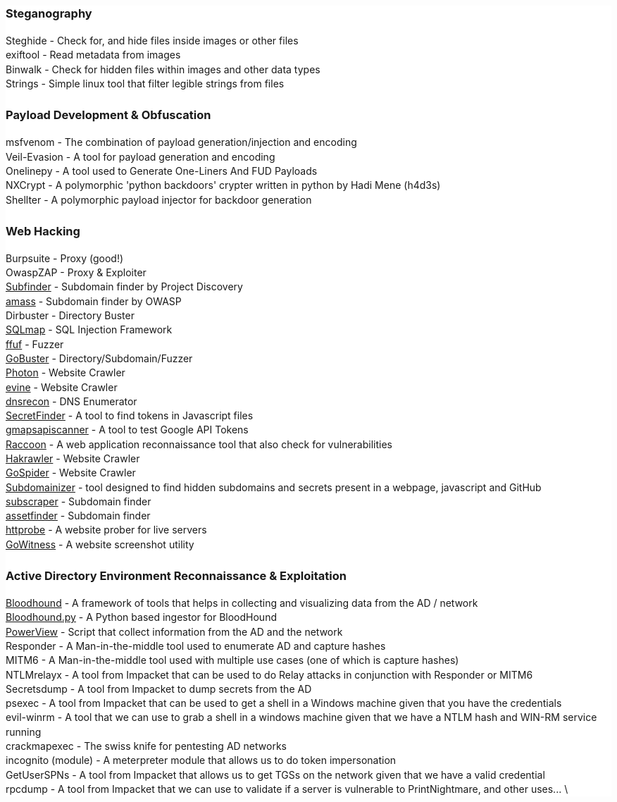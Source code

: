 ### Steganography
Steghide - Check for, and hide files inside images or other files \
exiftool - Read metadata from images \
Binwalk - Check for hidden files within images and other data types \
Strings - Simple linux tool that filter legible strings from files 

### Payload Development & Obfuscation
msfvenom - The combination of payload generation/injection and encoding \
Veil-Evasion - A tool for payload generation and encoding \
Onelinepy - A tool used to Generate One-Liners And FUD Payloads \
NXCrypt - A polymorphic 'python backdoors' crypter written in python by Hadi Mene (h4d3s) \
Shellter - A polymorphic payload injector for backdoor generation

### Web Hacking
Burpsuite - Proxy (good!)\
OwaspZAP - Proxy & Exploiter \
[Subfinder](https://github.com/projectdiscovery/subfinder) - Subdomain finder by Project Discovery \
[amass](https://github.com/OWASP/Amass) - Subdomain finder by OWASP \
Dirbuster - Directory Buster \
[SQLmap](https://github.com/sqlmapproject/sqlmap) - SQL Injection Framework \
[ffuf](https://github.com/ffuf/ffuf) - Fuzzer \
[GoBuster](https://github.com/OJ/gobuster) - Directory/Subdomain/Fuzzer \
[Photon](https://github.com/s0md3v/Photon) - Website Crawler \
[evine](https://github.com/saeeddhqan/evine) - Website Crawler \
[dnsrecon](https://github.com/darkoperator/dnsrecon) - DNS Enumerator \
[SecretFinder](https://github.com/m4ll0k/SecretFinder) - A tool to find tokens in Javascript files \
[gmapsapiscanner](https://github.com/ozguralp/gmapsapiscanner) - A tool to test Google API Tokens \
[Raccoon](https://github.com/evyatarmeged/Raccoon) - A web application reconnaissance tool that also check for vulnerabilities \
[Hakrawler](https://github.com/hakluke/hakrawler) - Website Crawler \
[GoSpider](https://github.com/jaeles-project/gospider) - Website Crawler \
[Subdomainizer](https://github.com/nsonaniya2010/SubDomainizer) - tool designed to find hidden subdomains and secrets present in a webpage, javascript and GitHub \
[subscraper](https://github.com/m8sec/subscraper) - Subdomain finder \
[assetfinder](https://github.com/tomnomnom/assetfinder) - Subdomain finder \
[httprobe](https://github.com/tomnomnom/httprobe) - A website prober for live servers \
[GoWitness](https://github.com/sensepost/gowitness) - A website screenshot utility 

### Active Directory Environment Reconnaissance & Exploitation
[Bloodhound](https://github.com/BloodHoundAD/BloodHound) - A framework of tools that helps in collecting and visualizing data from the AD / network \
[Bloodhound.py](https://github.com/fox-it/BloodHound.py) - A Python based ingestor for BloodHound \
[PowerView](https://raw.githubusercontent.com/PowerShellMafia/PowerSploit/master/Recon/PowerView.ps1) - Script that collect information from the AD and the network \
Responder - A Man-in-the-middle tool used to enumerate AD and capture hashes \
MITM6 - A Man-in-the-middle tool used with multiple use cases (one of which is capture hashes) \
NTLMrelayx - A tool from Impacket that can be used to do Relay attacks in conjunction with Responder or MITM6 \
Secretsdump - A tool from Impacket to dump secrets from the AD \
psexec - A tool from Impacket that can be used to get a shell in a Windows machine given that you have the credentials \
evil-winrm - A tool that we can use to grab a shell in a windows machine given that we have a NTLM hash and WIN-RM service running \
crackmapexec - The swiss knife for pentesting AD networks \
incognito (module) - A meterpreter module that allows us to do token impersonation \
GetUserSPNs - A tool from Impacket that allows us to get TGSs on the network given that we have a valid credential \
rpcdump - A tool from Impacket that we can use to validate if a server is vulnerable to PrintNightmare, and other uses... \